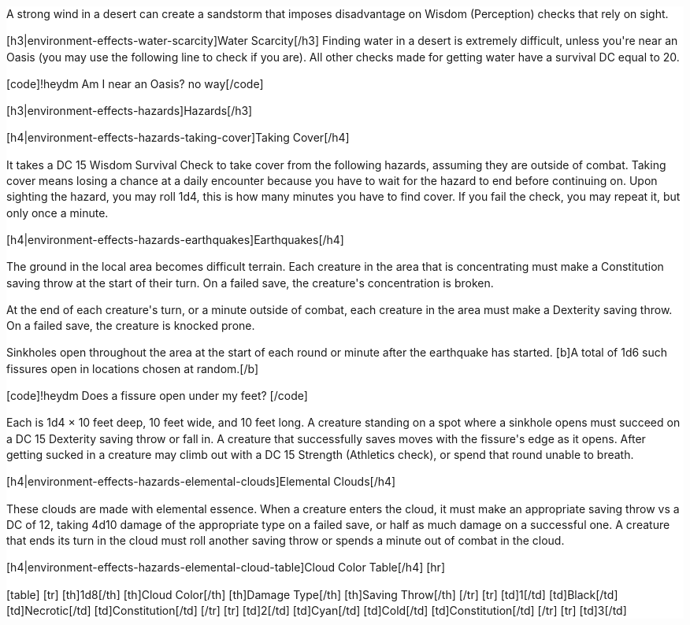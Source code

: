 A strong wind in a desert can create a sandstorm that imposes disadvantage on Wisdom (Perception) checks that rely on sight.

[h3|environment-effects-water-scarcity]Water Scarcity[/h3]
Finding water in a desert is extremely difficult, unless you're near an Oasis (you may use the following line to check if you are). All other checks made for getting water have a survival DC equal to 20.

[code]!heydm Am I near an Oasis? no way[/code]

[h3|environment-effects-hazards]Hazards[/h3]

[h4|environment-effects-hazards-taking-cover]Taking Cover[/h4]

It takes a DC 15 Wisdom Survival Check to take cover from the following hazards, assuming they are outside of combat. Taking cover means losing a chance at a daily encounter because you have to wait for the hazard to end before continuing on. Upon sighting the hazard, you may roll 1d4, this is how many minutes you have to find cover. If you fail the check, you may repeat it, but only once a minute. 

[h4|environment-effects-hazards-earthquakes]Earthquakes[/h4]

The ground in the local area becomes difficult terrain. Each creature in the area that is concentrating must make a Constitution saving throw at the start of their turn. On a failed save, the creature's concentration is broken.

At the end of each creature's turn, or a minute outside of combat, each creature in the area must make a Dexterity saving throw. On a failed save, the creature is knocked prone.

Sinkholes open throughout the area at the start of each round or minute after the earthquake has started. [b]A total of 1d6 such fissures open in locations chosen at random.[/b]

[code]!heydm Does a fissure open under my feet? [/code] 

Each is 1d4 × 10 feet deep, 10 feet wide, and 10 feet long. A creature standing on a spot where a sinkhole opens must succeed on a DC 15 Dexterity saving throw or fall in. A creature that successfully saves moves with the fissure's edge as it opens. After getting sucked in a creature may climb out with a DC 15 Strength (Athletics check), or spend that round unable to breath. 

[h4|environment-effects-hazards-elemental-clouds]Elemental Clouds[/h4]

These clouds are made with elemental essence. When a creature enters the cloud, it must make an appropriate saving throw vs a DC of 12, taking 4d10 damage of the appropriate type on a failed save, or half as much damage on a successful one. A creature that ends its turn in the cloud must roll another saving throw or spends a minute out of combat in the cloud.

[h4|environment-effects-hazards-elemental-cloud-table]Cloud Color Table[/h4]
[hr]

[table]
    [tr]
        [th]1d8[/th]
        [th]Cloud Color[/th]
        [th]Damage Type[/th]
        [th]Saving Throw[/th]
    [/tr]
    [tr]
        [td]1[/td]
        [td]Black[/td]
        [td]Necrotic[/td]
        [td]Constitution[/td]
    [/tr]
    [tr]
        [td]2[/td]
        [td]Cyan[/td]
        [td]Cold[/td]
        [td]Constitution[/td]
    [/tr]
    [tr]
        [td]3[/td]